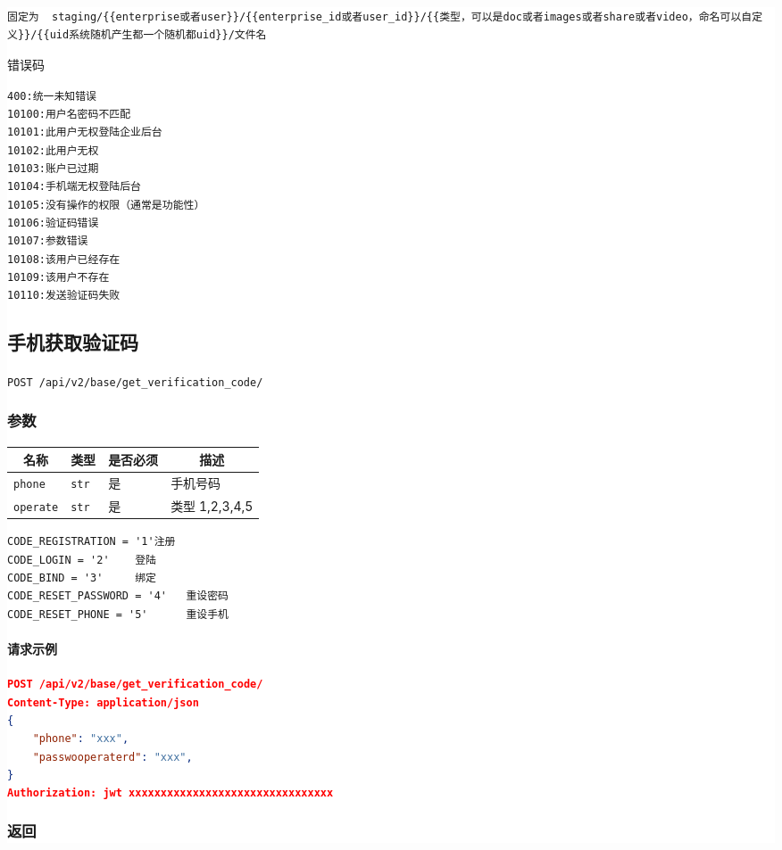 ```
固定为  staging/{{enterprise或者user}}/{{enterprise_id或者user_id}}/{{类型，可以是doc或者images或者share或者video，命名可以自定义}}/{{uid系统随机产生都一个随机都uid}}/文件名
```


错误码
```
400:统一未知错误
10100:用户名密码不匹配
10101:此用户无权登陆企业后台
10102:此用户无权
10103:账户已过期
10104:手机端无权登陆后台
10105:没有操作的权限（通常是功能性）
10106:验证码错误
10107:参数错误
10108:该用户已经存在
10109:该用户不存在
10110:发送验证码失败
```

## 手机获取验证码
```
POST /api/v2/base/get_verification_code/
```
### 参数
|名称|类型|是否必须|描述|
|----|----|----|----|
|`phone`|`str`|是|手机号码|
|`operate`|`str`|是|类型 1,2,3,4,5|
```
CODE_REGISTRATION = '1'注册
CODE_LOGIN = '2'    登陆
CODE_BIND = '3'     绑定
CODE_RESET_PASSWORD = '4'   重设密码
CODE_RESET_PHONE = '5'      重设手机
```
#### 请求示例

```json
POST /api/v2/base/get_verification_code/
Content-Type: application/json
{
    "phone": "xxx",
    "passwooperaterd": "xxx",
}
Authorization: jwt xxxxxxxxxxxxxxxxxxxxxxxxxxxxxxxx
```

### 返回
